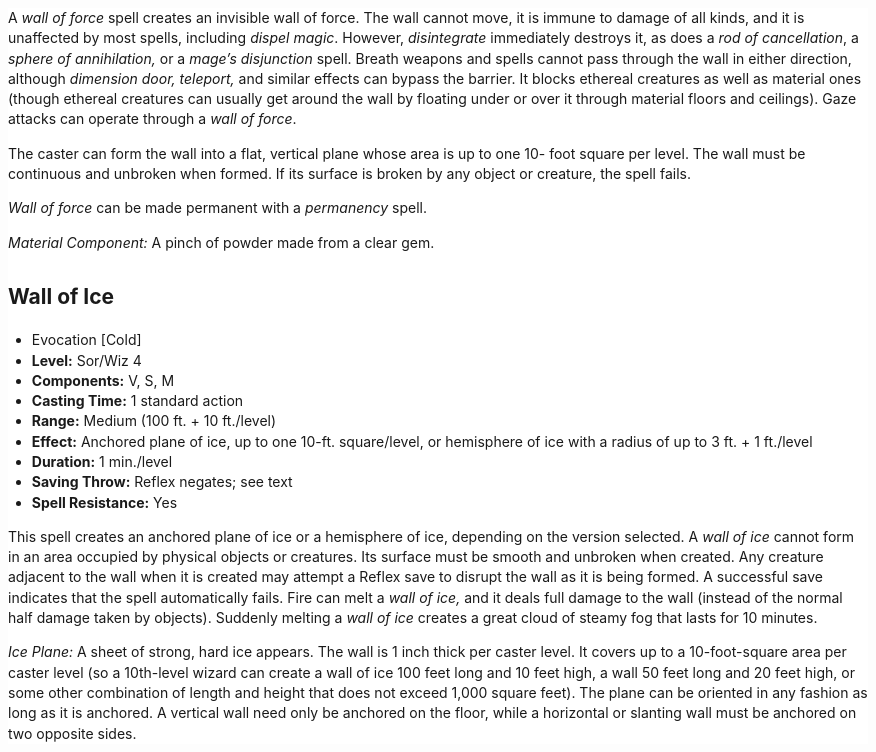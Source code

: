 A *wall of force* spell creates an invisible wall of force. The wall
cannot move, it is immune to damage of all kinds, and it is unaffected
by most spells, including *dispel magic*. However, *disintegrate*
immediately destroys it, as does a *rod of cancellation*, a *sphere of
annihilation,* or a *mage’s disjunction* spell. Breath weapons and
spells cannot pass through the wall in either direction, although
*dimension door, teleport,* and similar effects can bypass the barrier.
It blocks ethereal creatures as well as material ones (though ethereal
creatures can usually get around the wall by floating under or over it
through material floors and ceilings). Gaze attacks can operate through
a *wall of force*.

The caster can form the wall into a flat, vertical plane whose area is
up to one 10- foot square per level. The wall must be continuous and
unbroken when formed. If its surface is broken by any object or
creature, the spell fails.

*Wall of force* can be made permanent with a *permanency* spell.

*Material Component:* A pinch of powder made from a clear gem.

## Wall of Ice

-   Evocation \[Cold\]
-   **Level:** Sor/Wiz 4
-   **Components:** V, S, M
-   **Casting Time:** 1 standard action
-   **Range:** Medium (100 ft. + 10 ft./level)
-   **Effect:** Anchored plane of ice, up to one 10-ft. square/level, or
    hemisphere of ice with a radius of up to 3 ft. + 1 ft./level
-   **Duration:** 1 min./level
-   **Saving Throw:** Reflex negates; see text
-   **Spell Resistance:** Yes

This spell creates an anchored plane of ice or a hemisphere of ice,
depending on the version selected. A *wall of ice* cannot form in an
area occupied by physical objects or creatures. Its surface must be
smooth and unbroken when created. Any creature adjacent to the wall when
it is created may attempt a Reflex save to disrupt the wall as it is
being formed. A successful save indicates that the spell automatically
fails. Fire can melt a *wall of ice,* and it deals full damage to the
wall (instead of the normal half damage taken by objects). Suddenly
melting a *wall of ice* creates a great cloud of steamy fog that lasts
for 10 minutes.

*Ice Plane:* A sheet of strong, hard ice appears. The wall is 1 inch
thick per caster level. It covers up to a 10-foot-square area per caster
level (so a 10th-level wizard can create a wall of ice 100 feet long and
10 feet high, a wall 50 feet long and 20 feet high, or some other
combination of length and height that does not exceed 1,000 square
feet). The plane can be oriented in any fashion as long as it is
anchored. A vertical wall need only be anchored on the floor, while a
horizontal or slanting wall must be anchored on two opposite sides.

